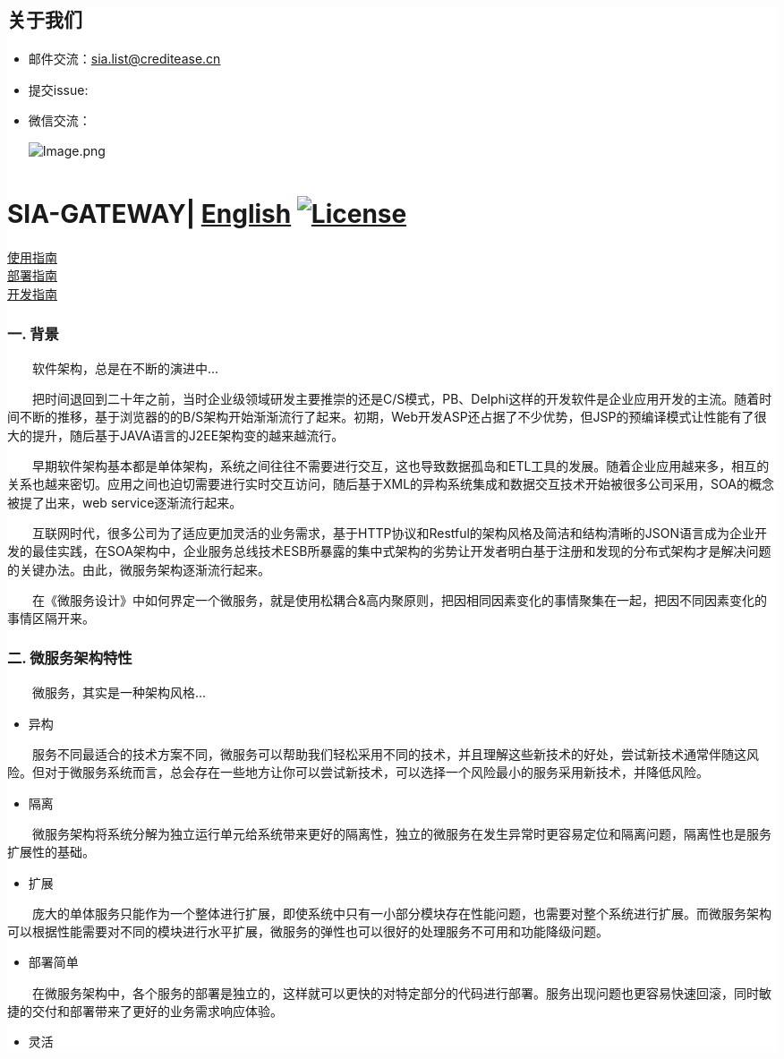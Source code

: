 ## 关于我们

* 邮件交流：sia.list@creditease.cn

* 提交issue:

* 微信交流：

    ![Image.png](docs/static_files/newlog.jpeg)
    

# SIA-GATEWAY| [English](README-en.md) [![License](https://img.shields.io/badge/license-Apache%202-4EB1BA.svg)](https://www.apache.org/licenses/LICENSE-2.0.html)

[使用指南](docs/user_guide.md) </br>
[部署指南](docs/deploy_guide.md)</br>
[开发指南](docs/dev.md) </br>

### 一. 背景

&emsp;&emsp;软件架构，总是在不断的演进中...

&emsp;&emsp;把时间退回到二十年之前，当时企业级领域研发主要推崇的还是C/S模式，PB、Delphi这样的开发软件是企业应用开发的主流。随着时间不断的推移，基于浏览器的的B/S架构开始渐渐流行了起来。初期，Web开发ASP还占据了不少优势，但JSP的预编译模式让性能有了很大的提升，随后基于JAVA语言的J2EE架构变的越来越流行。

&emsp;&emsp;早期软件架构基本都是单体架构，系统之间往往不需要进行交互，这也导致数据孤岛和ETL工具的发展。随着企业应用越来多，相互的关系也越来密切。应用之间也迫切需要进行实时交互访问，随后基于XML的异构系统集成和数据交互技术开始被很多公司采用，SOA的概念被提了出来，web service逐渐流行起来。

&emsp;&emsp;互联网时代，很多公司为了适应更加灵活的业务需求，基于HTTP协议和Restful的架构风格及简洁和结构清晰的JSON语言成为企业开发的最佳实践，在SOA架构中，企业服务总线技术ESB所暴露的集中式架构的劣势让开发者明白基于注册和发现的分布式架构才是解决问题的关键办法。由此，微服务架构逐渐流行起来。

&emsp;&emsp;在《微服务设计》中如何界定一个微服务，就是使用松耦合&高内聚原则，把因相同因素变化的事情聚集在一起，把因不同因素变化的事情区隔开来。


### 二. 微服务架构特性

&emsp;&emsp;微服务，其实是一种架构风格...

* 异构

&emsp;&emsp;服务不同最适合的技术方案不同，微服务可以帮助我们轻松采用不同的技术，并且理解这些新技术的好处，尝试新技术通常伴随这风险。但对于微服务系统而言，总会存在一些地方让你可以尝试新技术，可以选择一个风险最小的服务采用新技术，并降低风险。

* 隔离

&emsp;&emsp;微服务架构将系统分解为独立运行单元给系统带来更好的隔离性，独立的微服务在发生异常时更容易定位和隔离问题，隔离性也是服务扩展性的基础。

* 扩展

&emsp;&emsp;庞大的单体服务只能作为一个整体进行扩展，即使系统中只有一小部分模块存在性能问题，也需要对整个系统进行扩展。而微服务架构可以根据性能需要对不同的模块进行水平扩展，微服务的弹性也可以很好的处理服务不可用和功能降级问题。

* 部署简单

&emsp;&emsp;在微服务架构中，各个服务的部署是独立的，这样就可以更快的对特定部分的代码进行部署。服务出现问题也更容易快速回滚，同时敏捷的交付和部署带来了更好的业务需求响应体验。

* 灵活
